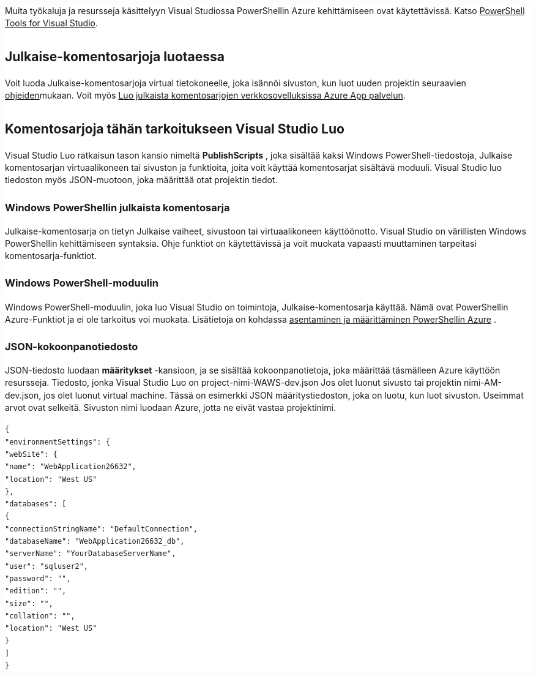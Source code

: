 Muita työkaluja ja resursseja käsittelyyn Visual Studiossa PowerShellin Azure kehittämiseen ovat käytettävissä. Katso [PowerShell Tools for Visual Studio](http://go.microsoft.com/fwlink/?LinkId=404012).

## <a name="generating-the-publish-scripts"></a>Julkaise-komentosarjoja luotaessa

Voit luoda Julkaise-komentosarjoja virtual tietokoneelle, joka isännöi sivuston, kun luot uuden projektin seuraavien [ohjeiden](./virtual-machines/virtual-machines-windows-classic-web-app-visual-studio.md)mukaan. Voit myös [Luo julkaista komentosarjojen verkkosovelluksissa Azure App palvelun](./app-service-web/web-sites-dotnet-get-started.md).

## <a name="scripts-that-visual-studio-generates"></a>Komentosarjoja tähän tarkoitukseen Visual Studio Luo

Visual Studio Luo ratkaisun tason kansio nimeltä **PublishScripts** , joka sisältää kaksi Windows PowerShell-tiedostoja, Julkaise komentosarjan virtuaalikoneen tai sivuston ja funktioita, joita voit käyttää komentosarjat sisältävä moduuli. Visual Studio luo tiedoston myös JSON-muotoon, joka määrittää otat projektin tiedot.

### <a name="windows-powershell-publish-script"></a>Windows PowerShellin julkaista komentosarja

Julkaise-komentosarja on tietyn Julkaise vaiheet, sivustoon tai virtuaalikoneen käyttöönotto. Visual Studio on värillisten Windows PowerShellin kehittämiseen syntaksia. Ohje funktiot on käytettävissä ja voit muokata vapaasti muuttaminen tarpeitasi komentosarja-funktiot.

### <a name="windows-powershell-module"></a>Windows PowerShell-moduulin

Windows PowerShell-moduulin, joka luo Visual Studio on toimintoja, Julkaise-komentosarja käyttää. Nämä ovat PowerShellin Azure-Funktiot ja ei ole tarkoitus voi muokata. Lisätietoja on kohdassa [asentaminen ja määrittäminen PowerShellin Azure](powershell-install-configure.md) .

### <a name="json-configuration-file"></a>JSON-kokoonpanotiedosto

JSON-tiedosto luodaan **määritykset** -kansioon, ja se sisältää kokoonpanotietoja, joka määrittää täsmälleen Azure käyttöön resursseja. Tiedosto, jonka Visual Studio Luo on project-nimi-WAWS-dev.json Jos olet luonut sivusto tai projektin nimi-AM-dev.json, jos olet luonut virtual machine. Tässä on esimerkki JSON määritystiedoston, joka on luotu, kun luot sivuston. Useimmat arvot ovat selkeitä. Sivuston nimi luodaan Azure, jotta ne eivät vastaa projektinimi.

```
{
"environmentSettings": {
"webSite": {
"name": "WebApplication26632",
"location": "West US"
},
"databases": [
{
"connectionStringName": "DefaultConnection",
"databaseName": "WebApplication26632_db",
"serverName": "YourDatabaseServerName",
"user": "sqluser2",
"password": "",
"edition": "",
"size": "",
"collation": "",
"location": "West US"
}
]
}
```
